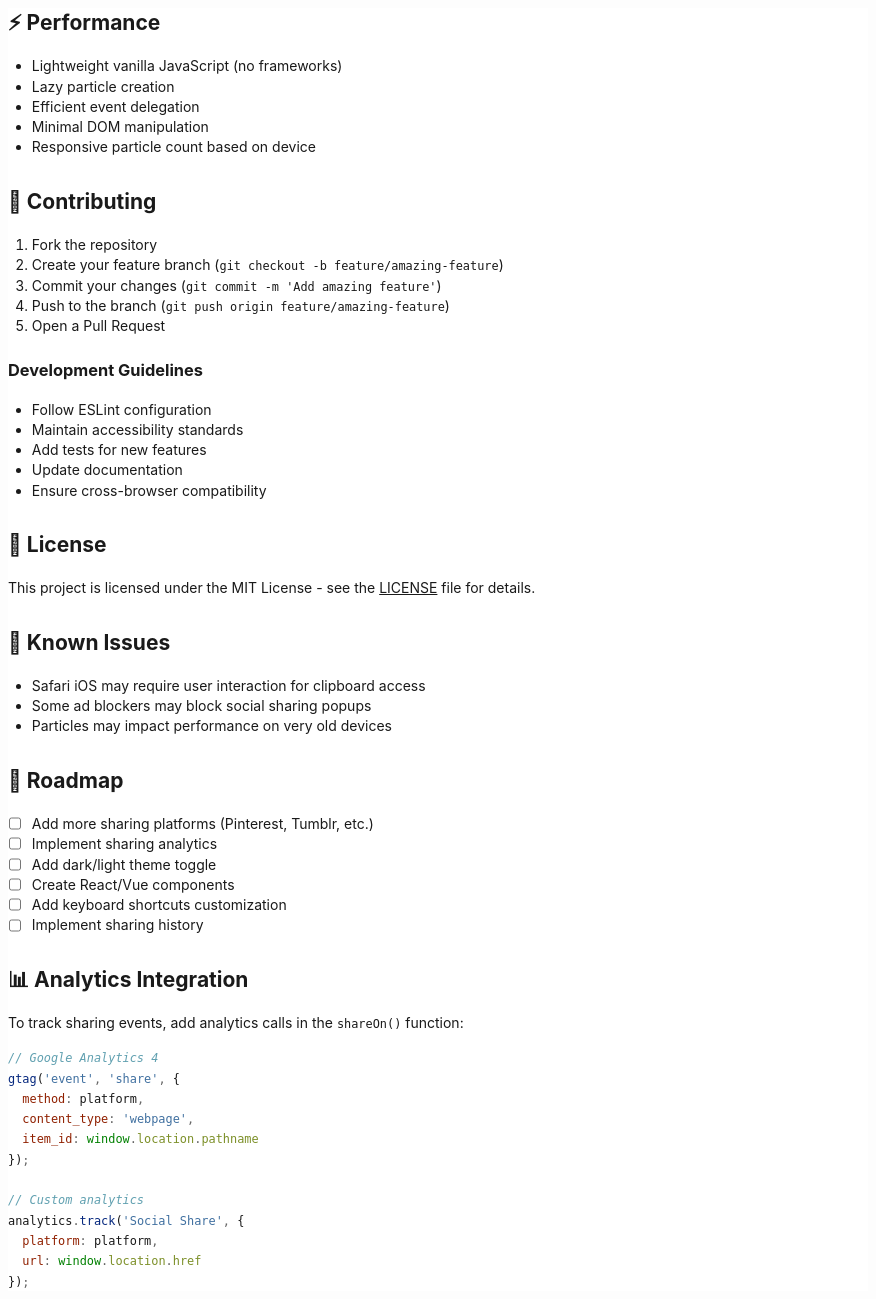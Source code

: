## ⚡ Performance

- Lightweight vanilla JavaScript (no frameworks)
- Lazy particle creation
- Efficient event delegation
- Minimal DOM manipulation
- Responsive particle count based on device

## 🤝 Contributing

1. Fork the repository
2. Create your feature branch (`git checkout -b feature/amazing-feature`)
3. Commit your changes (`git commit -m 'Add amazing feature'`)
4. Push to the branch (`git push origin feature/amazing-feature`)
5. Open a Pull Request

### Development Guidelines

- Follow ESLint configuration
- Maintain accessibility standards
- Add tests for new features
- Update documentation
- Ensure cross-browser compatibility

## 📝 License

This project is licensed under the MIT License - see the [LICENSE](LICENSE) file for details.

## 🐛 Known Issues

- Safari iOS may require user interaction for clipboard access
- Some ad blockers may block social sharing popups
- Particles may impact performance on very old devices

## 🔮 Roadmap

- [ ] Add more sharing platforms (Pinterest, Tumblr, etc.)
- [ ] Implement sharing analytics
- [ ] Add dark/light theme toggle
- [ ] Create React/Vue components
- [ ] Add keyboard shortcuts customization
- [ ] Implement sharing history

## 📊 Analytics Integration

To track sharing events, add analytics calls in the `shareOn()` function:

```javascript
// Google Analytics 4
gtag('event', 'share', {
  method: platform,
  content_type: 'webpage',
  item_id: window.location.pathname
});

// Custom analytics
analytics.track('Social Share', {
  platform: platform,
  url: window.location.href
});
```
